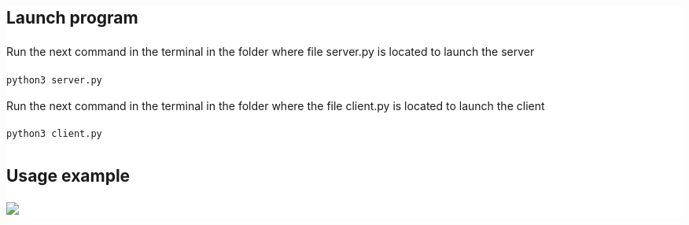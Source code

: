 ## Launch program
Run the next command in the terminal in the folder where file server.py is located to launch the server
```bash
python3 server.py
```

Run the next command in the terminal in the folder where the file client.py is located to launch the client
```bash
python3 client.py
```

## Usage example
![](usage_example.png)
